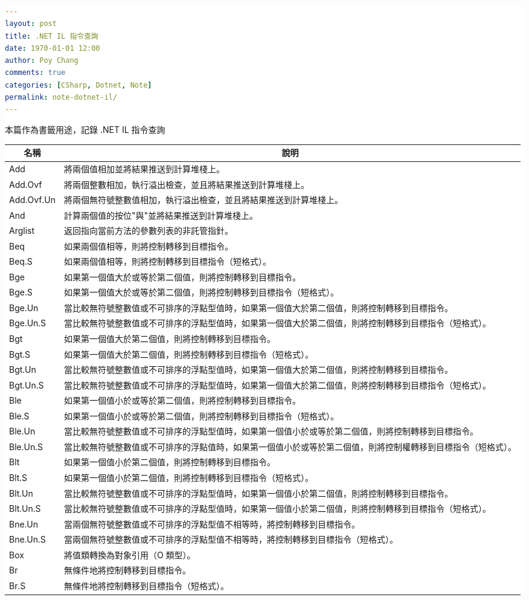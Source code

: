 ```yaml
---
layout: post
title: .NET IL 指令查詢
date: 1970-01-01 12:00
author: Poy Chang
comments: true
categories: [CSharp, Dotnet, Note]
permalink: note-dotnet-il/
---
```


本篇作為書籤用途，記錄 .NET IL 指令查詢

| 名稱            | 說明 |
| -------------- | -------------- |
| Add            | 將兩個值相加並將結果推送到計算堆棧上。 |
| Add.Ovf        | 將兩個整數相加，執行溢出檢查，並且將結果推送到計算堆棧上。 |
| Add.Ovf.Un     | 將兩個無符號整數值相加，執行溢出檢查，並且將結果推送到計算堆棧上。 |
| And            | 計算兩個值的按位"與"並將結果推送到計算堆棧上。 |
| Arglist        | 返回指向當前方法的參數列表的非託管指針。 |
| Beq            | 如果兩個值相等，則將控制轉移到目標指令。 |
| Beq.S          | 如果兩個值相等，則將控制轉移到目標指令（短格式）。 |
| Bge            | 如果第一個值大於或等於第二個值，則將控制轉移到目標指令。 |
| Bge.S          | 如果第一個值大於或等於第二個值，則將控制轉移到目標指令（短格式）。 |
| Bge.Un         | 當比較無符號整數值或不可排序的浮點型值時，如果第一個值大於第二個值，則將控制轉移到目標指令。 |
| Bge.Un.S       | 當比較無符號整數值或不可排序的浮點型值時，如果第一個值大於第二個值，則將控制轉移到目標指令（短格式）。 |
| Bgt            | 如果第一個值大於第二個值，則將控制轉移到目標指令。 |
| Bgt.S          | 如果第一個值大於第二個值，則將控制轉移到目標指令（短格式）。 |
| Bgt.Un         | 當比較無符號整數值或不可排序的浮點型值時，如果第一個值大於第二個值，則將控制轉移到目標指令。 |
| Bgt.Un.S       | 當比較無符號整數值或不可排序的浮點型值時，如果第一個值大於第二個值，則將控制轉移到目標指令（短格式）。 |
| Ble            | 如果第一個值小於或等於第二個值，則將控制轉移到目標指令。 |
| Ble.S          | 如果第一個值小於或等於第二個值，則將控制轉移到目標指令（短格式）。 |
| Ble.Un         | 當比較無符號整數值或不可排序的浮點型值時，如果第一個值小於或等於第二個值，則將控制轉移到目標指令。 |
| Ble.Un.S       | 當比較無符號整數值或不可排序的浮點值時，如果第一個值小於或等於第二個值，則將控制權轉移到目標指令（短格式）。 |
| Blt            | 如果第一個值小於第二個值，則將控制轉移到目標指令。 |
| Blt.S          | 如果第一個值小於第二個值，則將控制轉移到目標指令（短格式）。 |
| Blt.Un         | 當比較無符號整數值或不可排序的浮點型值時，如果第一個值小於第二個值，則將控制轉移到目標指令。 |
| Blt.Un.S       | 當比較無符號整數值或不可排序的浮點型值時，如果第一個值小於第二個值，則將控制轉移到目標指令（短格式）。 |
| Bne.Un         | 當兩個無符號整數值或不可排序的浮點型值不相等時，將控制轉移到目標指令。 |
| Bne.Un.S       | 當兩個無符號整數值或不可排序的浮點型值不相等時，將控制轉移到目標指令（短格式）。 |
| Box            | 將值類轉換為對象引用（O 類型）。 |
| Br             | 無條件地將控制轉移到目標指令。 |
| Br.S           | 無條件地將控制轉移到目標指令（短格式）。 |